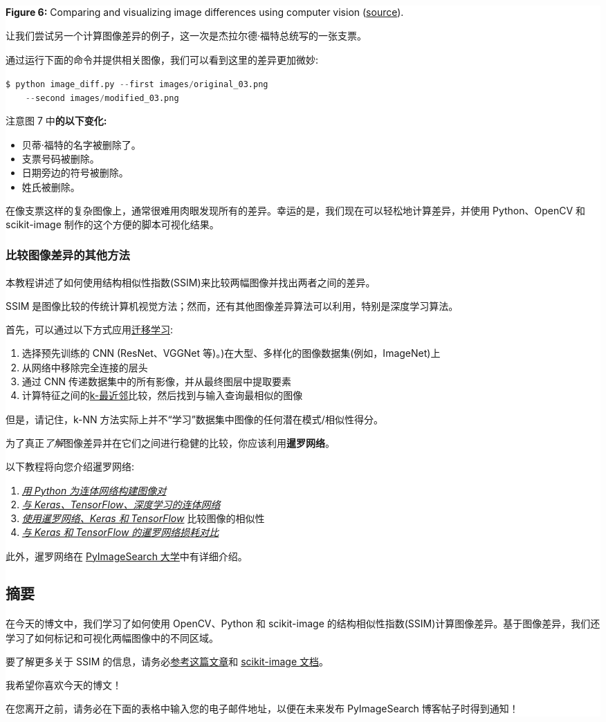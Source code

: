**Figure 6:** Comparing and visualizing image differences using computer vision ([source](https://www.psecu.com/visa/)).

让我们尝试另一个计算图像差异的例子，这一次是杰拉尔德·福特总统写的一张支票。

通过运行下面的命令并提供相关图像，我们可以看到这里的差异更加微妙:

```py
$ python image_diff.py --first images/original_03.png 
	--second images/modified_03.png

```

注意图 7 中**的以下变化:**

*   贝蒂·福特的名字被删除了。
*   支票号码被删除。
*   日期旁边的符号被删除。
*   姓氏被删除。

在像支票这样的复杂图像上，通常很难用肉眼发现所有的差异。幸运的是，我们现在可以轻松地计算差异，并使用 Python、OpenCV 和 scikit-image 制作的这个方便的脚本可视化结果。

### **比较图像差异的其他方法**

本教程讲述了如何使用结构相似性指数(SSIM)来比较两幅图像并找出两者之间的差异。

SSIM 是图像比较的传统计算机视觉方法；然而，还有其他图像差异算法可以利用，特别是深度学习算法。

首先，可以通过以下方式应用[迁移学习](https://pyimagesearch.com/2019/05/20/transfer-learning-with-keras-and-deep-learning/):

1.  选择预先训练的 CNN (ResNet、VGGNet 等)。)在大型、多样化的图像数据集(例如，ImageNet)上
2.  从网络中移除完全连接的层头
3.  通过 CNN 传递数据集中的所有影像，并从最终图层中提取要素
4.  计算特征之间的[k-最近邻](https://pyimagesearch.com/2016/08/08/k-nn-classifier-for-image-classification/)比较，然后找到与输入查询最相似的图像

但是，请记住，k-NN 方法实际上并不“学习”数据集中图像的任何潜在模式/相似性得分。

为了真正*了解*图像差异并在它们之间进行稳健的比较，你应该利用**暹罗网络**。

以下教程将向您介绍暹罗网络:

1.  [*用 Python 为连体网络构建图像对*](https://pyimagesearch.com/2020/11/23/building-image-pairs-for-siamese-networks-with-python/)
2.  [*与 Keras、TensorFlow、深度学习的连体网络*](https://pyimagesearch.com/2020/11/30/siamese-networks-with-keras-tensorflow-and-deep-learning/)
3.  [*使用暹罗网络、Keras 和 TensorFlow*](https://pyimagesearch.com/2020/12/07/comparing-images-for-similarity-using-siamese-networks-keras-and-tensorflow/) 比较图像的相似性
4.  [*与 Keras 和 TensorFlow 的暹罗网络损耗对比*](https://pyimagesearch.com/2021/01/18/contrastive-loss-for-siamese-networks-with-keras-and-tensorflow/)

此外，暹罗网络在 [PyImageSearch 大学](https://pyimagesearch.com/pyimagesearch-university/)中有详细介绍。

## 摘要

在今天的博文中，我们学习了如何使用 OpenCV、Python 和 scikit-image 的结构相似性指数(SSIM)计算图像差异。基于图像差异，我们还学习了如何标记和可视化两幅图像中的不同区域。

要了解更多关于 SSIM 的信息，请务必[参考这篇文章](https://pyimagesearch.com/2014/09/15/python-compare-two-images/)和 [scikit-image 文档](http://scikit-image.org/docs/dev/api/skimage.measure.html#skimage.measure.compare_ssim)。

我希望你喜欢今天的博文！

在您离开之前，请务必在下面的表格中输入您的电子邮件地址，以便在未来发布 PyImageSearch 博客帖子时得到通知！
